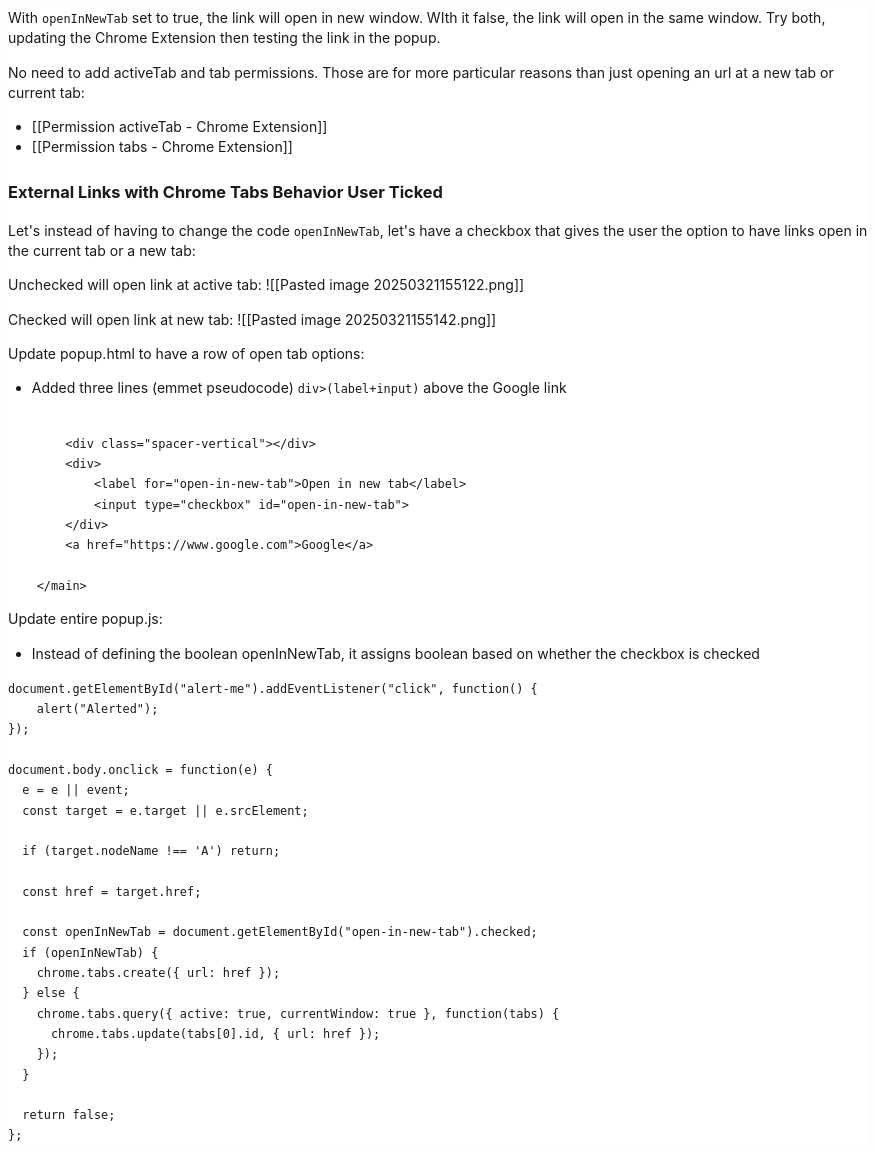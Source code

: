 With `openInNewTab` set to true, the link will open in new window. WIth it false, the link will open in the same window. Try both, updating the Chrome Extension then testing the link in the popup.

No need to add activeTab and tab permissions. Those are for more particular reasons than just opening an url at a new tab or current tab:
- [[Permission activeTab - Chrome Extension]]
- [[Permission tabs - Chrome Extension]]

### External Links with Chrome Tabs Behavior User Ticked

Let's instead of having to change the code `openInNewTab`, let's have a checkbox that gives the user the option to have links open in the current tab or a new tab:

Unchecked will open link at active tab:
![[Pasted image 20250321155122.png]]

Checked will open link at new tab:
![[Pasted image 20250321155142.png]]


Update popup.html to have a row of open tab options:
- Added three lines (emmet pseudocode) `div>(label+input)` above the Google link
```

        <div class="spacer-vertical"></div>
        <div>
            <label for="open-in-new-tab">Open in new tab</label>
            <input type="checkbox" id="open-in-new-tab">
        </div>
        <a href="https://www.google.com">Google</a>

    </main>
```


Update entire popup.js:
- Instead of defining the boolean openInNewTab, it assigns boolean based on whether the checkbox is checked
```
document.getElementById("alert-me").addEventListener("click", function() {
    alert("Alerted");
});

document.body.onclick = function(e) {
  e = e || event;
  const target = e.target || e.srcElement;

  if (target.nodeName !== 'A') return;

  const href = target.href;

  const openInNewTab = document.getElementById("open-in-new-tab").checked;
  if (openInNewTab) {
    chrome.tabs.create({ url: href });
  } else {
    chrome.tabs.query({ active: true, currentWindow: true }, function(tabs) {
      chrome.tabs.update(tabs[0].id, { url: href });
    });
  }

  return false;
};
```
